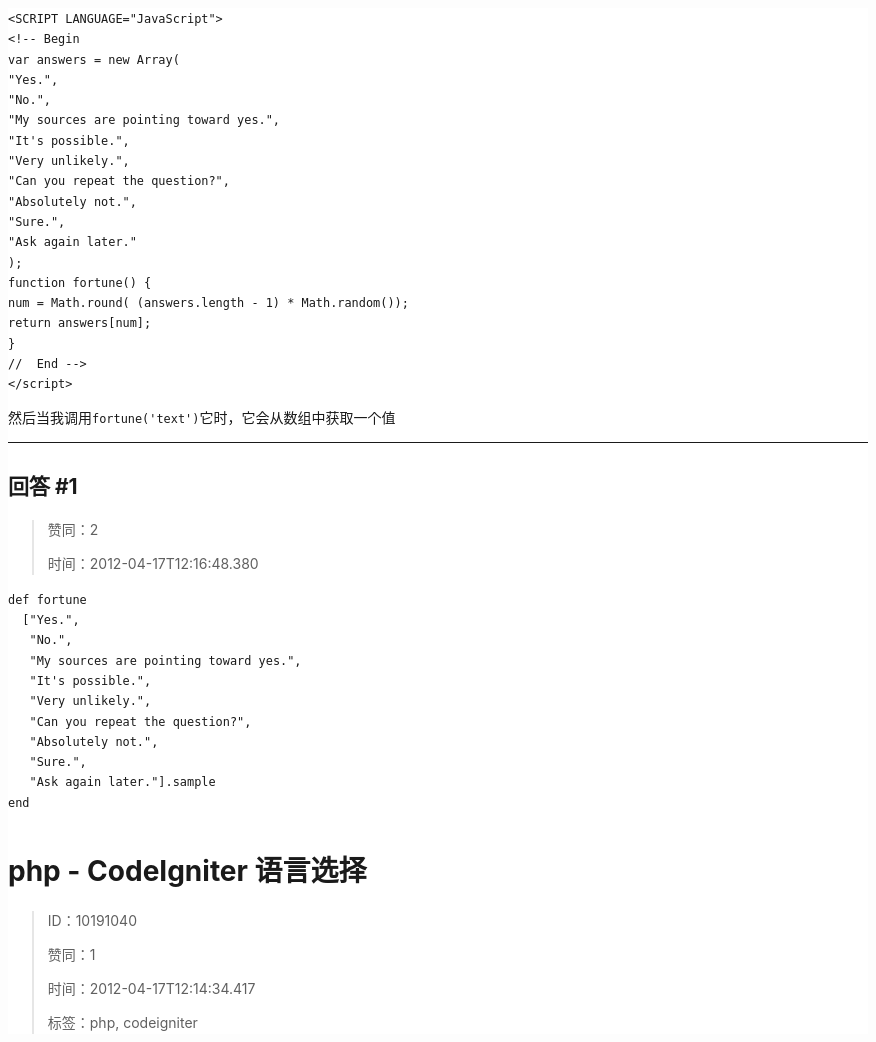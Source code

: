 ```
<SCRIPT LANGUAGE="JavaScript">
<!-- Begin
var answers = new Array(
"Yes.",
"No.", 
"My sources are pointing toward yes.", 
"It's possible.",
"Very unlikely.", 
"Can you repeat the question?",
"Absolutely not.", 
"Sure.",
"Ask again later."
);
function fortune() {
num = Math.round( (answers.length - 1) * Math.random());
return answers[num];
}
//  End -->
</script> 
```

然后当我调用`fortune('text')`它时，它会从数组中获取一个值

* * *

## 回答 #1

> 赞同：2
> 
> 时间：2012-04-17T12:16:48.380

```
def fortune
  ["Yes.",
   "No.", 
   "My sources are pointing toward yes.", 
   "It's possible.",
   "Very unlikely.", 
   "Can you repeat the question?",
   "Absolutely not.", 
   "Sure.",
   "Ask again later."].sample
end 
```

# php - CodeIgniter 语言选择

> ID：10191040
> 
> 赞同：1
> 
> 时间：2012-04-17T12:14:34.417
> 
> 标签：php, codeigniter
